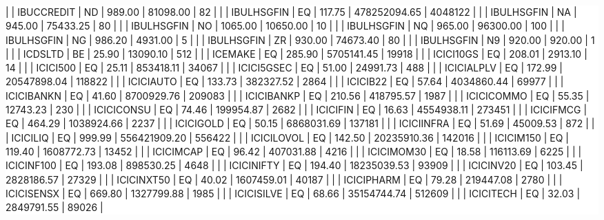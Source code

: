 |  | IBUCCREDIT | ND | 989.00 | 81098.00 | 82 |
|  | IBULHSGFIN | EQ | 117.75 | 478252094.65 | 4048122 |
|  | IBULHSGFIN | NA | 945.00 | 75433.25 | 80 |
|  | IBULHSGFIN | NO | 1065.00 | 10650.00 | 10 |
|  | IBULHSGFIN | NQ | 965.00 | 96300.00 | 100 |
|  | IBULHSGFIN | NG | 986.20 | 4931.00 | 5 |
|  | IBULHSGFIN | ZR | 930.00 | 74673.40 | 80 |
|  | IBULHSGFIN | N9 | 920.00 | 920.00 | 1 |
|  | ICDSLTD | BE | 25.90 | 13090.10 | 512 |
|  | ICEMAKE | EQ | 285.90 | 5705141.45 | 19918 |
|  | ICICI10GS | EQ | 208.01 | 2913.10 | 14 |
|  | ICICI500 | EQ | 25.11 | 853418.11 | 34067 |
|  | ICICI5GSEC | EQ | 51.00 | 24991.73 | 488 |
|  | ICICIALPLV | EQ | 172.99 | 20547898.04 | 118822 |
|  | ICICIAUTO | EQ | 133.73 | 382327.52 | 2864 |
|  | ICICIB22 | EQ | 57.64 | 4034860.44 | 69977 |
|  | ICICIBANKN | EQ | 41.60 | 8700929.76 | 209083 |
|  | ICICIBANKP | EQ | 210.56 | 418795.57 | 1987 |
|  | ICICICOMMO | EQ | 55.35 | 12743.23 | 230 |
|  | ICICICONSU | EQ | 74.46 | 199954.87 | 2682 |
|  | ICICIFIN | EQ | 16.63 | 4554938.11 | 273451 |
|  | ICICIFMCG | EQ | 464.29 | 1038924.66 | 2237 |
|  | ICICIGOLD | EQ | 50.15 | 6868031.69 | 137181 |
|  | ICICIINFRA | EQ | 51.69 | 45009.53 | 872 |
|  | ICICILIQ | EQ | 999.99 | 556421909.20 | 556422 |
|  | ICICILOVOL | EQ | 142.50 | 20235910.36 | 142016 |
|  | ICICIM150 | EQ | 119.40 | 1608772.73 | 13452 |
|  | ICICIMCAP | EQ | 96.42 | 407031.88 | 4216 |
|  | ICICIMOM30 | EQ | 18.58 | 116113.69 | 6225 |
|  | ICICINF100 | EQ | 193.08 | 898530.25 | 4648 |
|  | ICICINIFTY | EQ | 194.40 | 18235039.53 | 93909 |
|  | ICICINV20 | EQ | 103.45 | 2828186.57 | 27329 |
|  | ICICINXT50 | EQ | 40.02 | 1607459.01 | 40187 |
|  | ICICIPHARM | EQ | 79.28 | 219447.08 | 2780 |
|  | ICICISENSX | EQ | 669.80 | 1327799.88 | 1985 |
|  | ICICISILVE | EQ | 68.66 | 35154744.74 | 512609 |
|  | ICICITECH | EQ | 32.03 | 2849791.55 | 89026 |
